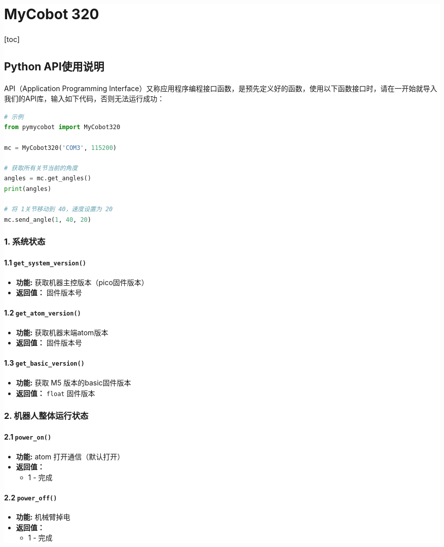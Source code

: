 # MyCobot 320

[toc]

## Python API使用说明

API（Application Programming Interface）又称应用程序编程接口函数，是预先定义好的函数，使用以下函数接口时，请在一开始就导入我们的API库，输入如下代码，否则无法运行成功：

```python
# 示例
from pymycobot import MyCobot320

mc = MyCobot320('COM3', 115200)

# 获取所有关节当前的角度
angles = mc.get_angles()
print(angles)

# 将 1关节移动到 40，速度设置为 20
mc.send_angle(1, 40, 20)
```

### 1. 系统状态

#### 1.1 `get_system_version()`

- **功能:** 获取机器主控版本（pico固件版本）
- **返回值：** 固件版本号

#### 1.2 `get_atom_version()`

- **功能:** 获取机器末端atom版本
- **返回值：** 固件版本号

#### 1.3 `get_basic_version()`

- **功能:** 获取 M5 版本的basic固件版本
- **返回值：** `float` 固件版本

### 2. 机器人整体运行状态

#### 2.1 `power_on()`

- **功能:** atom 打开通信（默认打开）
- **返回值：** 
  - 1 - 完成

#### 2.2 `power_off()`

- **功能:** 机械臂掉电
- **返回值：** 
  - 1 - 完成
